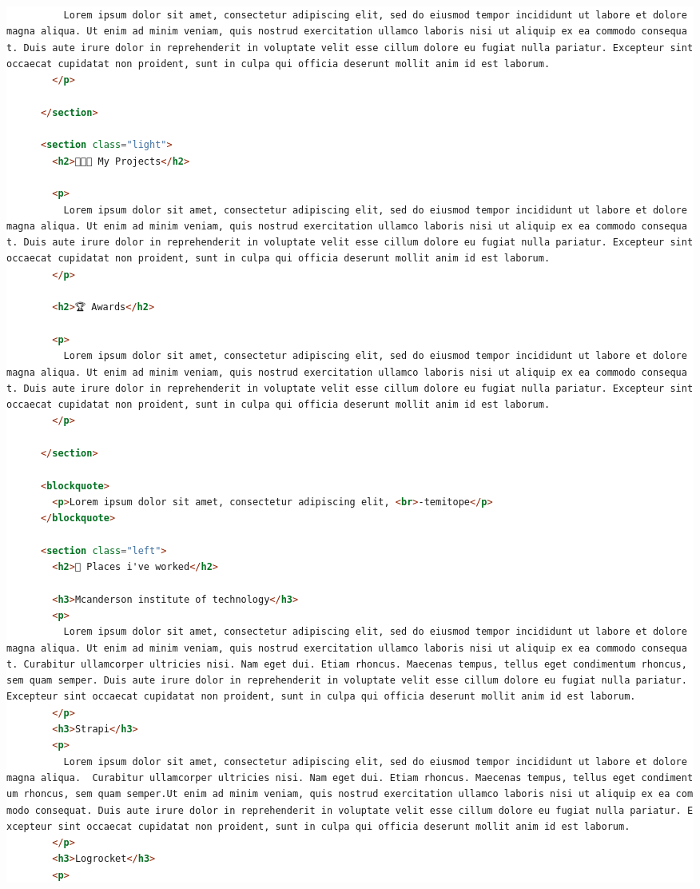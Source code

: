 ```html
          Lorem ipsum dolor sit amet, consectetur adipiscing elit, sed do eiusmod tempor incididunt ut labore et dolore magna aliqua. Ut enim ad minim veniam, quis nostrud exercitation ullamco laboris nisi ut aliquip ex ea commodo consequat. Duis aute irure dolor in reprehenderit in voluptate velit esse cillum dolore eu fugiat nulla pariatur. Excepteur sint occaecat cupidatat non proident, sunt in culpa qui officia deserunt mollit anim id est laborum.
        </p>
 
      </section>
 
      <section class="light">
        <h2>👩🏽‍🚀 My Projects</h2>
 
        <p>
          Lorem ipsum dolor sit amet, consectetur adipiscing elit, sed do eiusmod tempor incididunt ut labore et dolore magna aliqua. Ut enim ad minim veniam, quis nostrud exercitation ullamco laboris nisi ut aliquip ex ea commodo consequat. Duis aute irure dolor in reprehenderit in voluptate velit esse cillum dolore eu fugiat nulla pariatur. Excepteur sint occaecat cupidatat non proident, sunt in culpa qui officia deserunt mollit anim id est laborum.
        </p>
 
        <h2>🏆 Awards</h2>
 
        <p>
          Lorem ipsum dolor sit amet, consectetur adipiscing elit, sed do eiusmod tempor incididunt ut labore et dolore magna aliqua. Ut enim ad minim veniam, quis nostrud exercitation ullamco laboris nisi ut aliquip ex ea commodo consequat. Duis aute irure dolor in reprehenderit in voluptate velit esse cillum dolore eu fugiat nulla pariatur. Excepteur sint occaecat cupidatat non proident, sunt in culpa qui officia deserunt mollit anim id est laborum.
        </p>
 
      </section>
 
      <blockquote>
        <p>Lorem ipsum dolor sit amet, consectetur adipiscing elit, <br>-temitope</p>
      </blockquote>
 
      <section class="left">
        <h2>🌮 Places i've worked</h2>
 
        <h3>Mcanderson institute of technology</h3>
        <p>
          Lorem ipsum dolor sit amet, consectetur adipiscing elit, sed do eiusmod tempor incididunt ut labore et dolore magna aliqua. Ut enim ad minim veniam, quis nostrud exercitation ullamco laboris nisi ut aliquip ex ea commodo consequat. Curabitur ullamcorper ultricies nisi. Nam eget dui. Etiam rhoncus. Maecenas tempus, tellus eget condimentum rhoncus, sem quam semper. Duis aute irure dolor in reprehenderit in voluptate velit esse cillum dolore eu fugiat nulla pariatur. Excepteur sint occaecat cupidatat non proident, sunt in culpa qui officia deserunt mollit anim id est laborum.
        </p>
        <h3>Strapi</h3>
        <p>
          Lorem ipsum dolor sit amet, consectetur adipiscing elit, sed do eiusmod tempor incididunt ut labore et dolore magna aliqua.  Curabitur ullamcorper ultricies nisi. Nam eget dui. Etiam rhoncus. Maecenas tempus, tellus eget condimentum rhoncus, sem quam semper.Ut enim ad minim veniam, quis nostrud exercitation ullamco laboris nisi ut aliquip ex ea commodo consequat. Duis aute irure dolor in reprehenderit in voluptate velit esse cillum dolore eu fugiat nulla pariatur. Excepteur sint occaecat cupidatat non proident, sunt in culpa qui officia deserunt mollit anim id est laborum.
        </p>
        <h3>Logrocket</h3>
        <p>
```